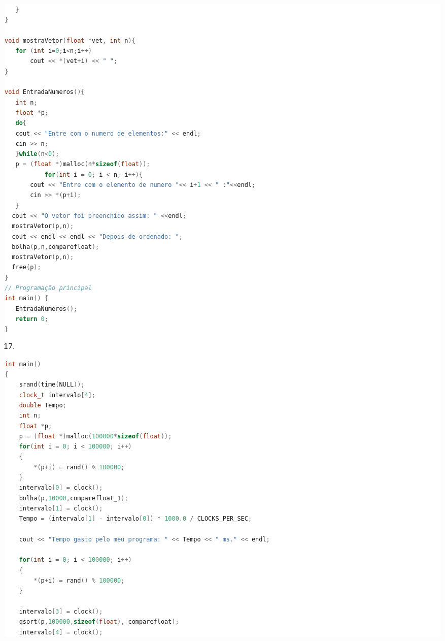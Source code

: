 ``` cpp
   }
}

void mostraVetor(float *vet, int n){
   for (int i=0;i<n;i++)
       cout << *(vet+i) << " ";
}

void EntradaNumeros(){
   int n;
   float *p;
   do{
   cout << "Entre com o numero de elementos:" << endl;
   cin >> n;
   }while(n<0);
   p = (float *)malloc(n*sizeof(float));
           for(int i = 0; i < n; i++){
       cout << "Entre com o elemento de numero "<< i+1 << " :"<<endl;
       cin >> *(p+i);
   }
  cout << "O vetor foi preenchido assim: " <<endl;
  mostraVetor(p,n);
  cout << endl << endl << "Depois de ordenado: ";
  bolha(p,n,comparefloat);
  mostraVetor(p,n);
  free(p);
}
// Programação principal
int main() {
   EntradaNumeros();
   return 0;
}

```
17. 

``` cpp
int main()
{
    srand(time(NULL));
    clock_t intervalo[4];
    double Tempo;
    int n;
    float *p;
    p = (float *)malloc(100000*sizeof(float));
    for(int i = 0; i < 100000; i++)
    {
        *(p+i) = rand() % 100000;
    }
    intervalo[0] = clock();
    bolha(p,10000,comparefloat_1);
    intervalo[1] = clock();
    Tempo = (intervalo[1] - intervalo[0]) * 1000.0 / CLOCKS_PER_SEC;

    cout << "Tempo gasto pelo meu programa: " << Tempo << " ms." << endl;

    for(int i = 0; i < 100000; i++)
    {
        *(p+i) = rand() % 100000;
    }

    intervalo[3] = clock();
    qsort(p,100000,sizeof(float), comparefloat);
    intervalo[4] = clock();
```